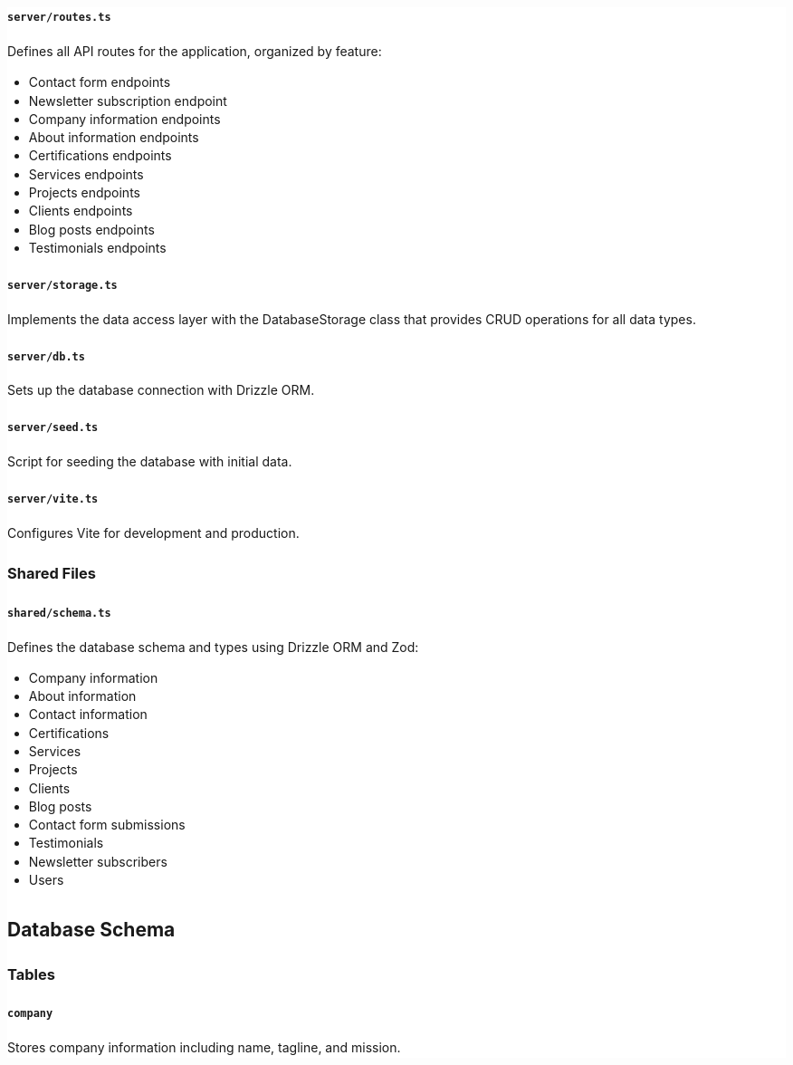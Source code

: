 #### `server/routes.ts`
Defines all API routes for the application, organized by feature:
- Contact form endpoints
- Newsletter subscription endpoint
- Company information endpoints
- About information endpoints
- Certifications endpoints
- Services endpoints
- Projects endpoints
- Clients endpoints
- Blog posts endpoints
- Testimonials endpoints

#### `server/storage.ts`
Implements the data access layer with the DatabaseStorage class that provides CRUD operations for all data types.

#### `server/db.ts`
Sets up the database connection with Drizzle ORM.

#### `server/seed.ts`
Script for seeding the database with initial data.

#### `server/vite.ts`
Configures Vite for development and production.

### Shared Files

#### `shared/schema.ts`
Defines the database schema and types using Drizzle ORM and Zod:
- Company information
- About information
- Contact information
- Certifications
- Services
- Projects
- Clients
- Blog posts
- Contact form submissions
- Testimonials
- Newsletter subscribers
- Users

## Database Schema

### Tables

#### `company`
Stores company information including name, tagline, and mission.
